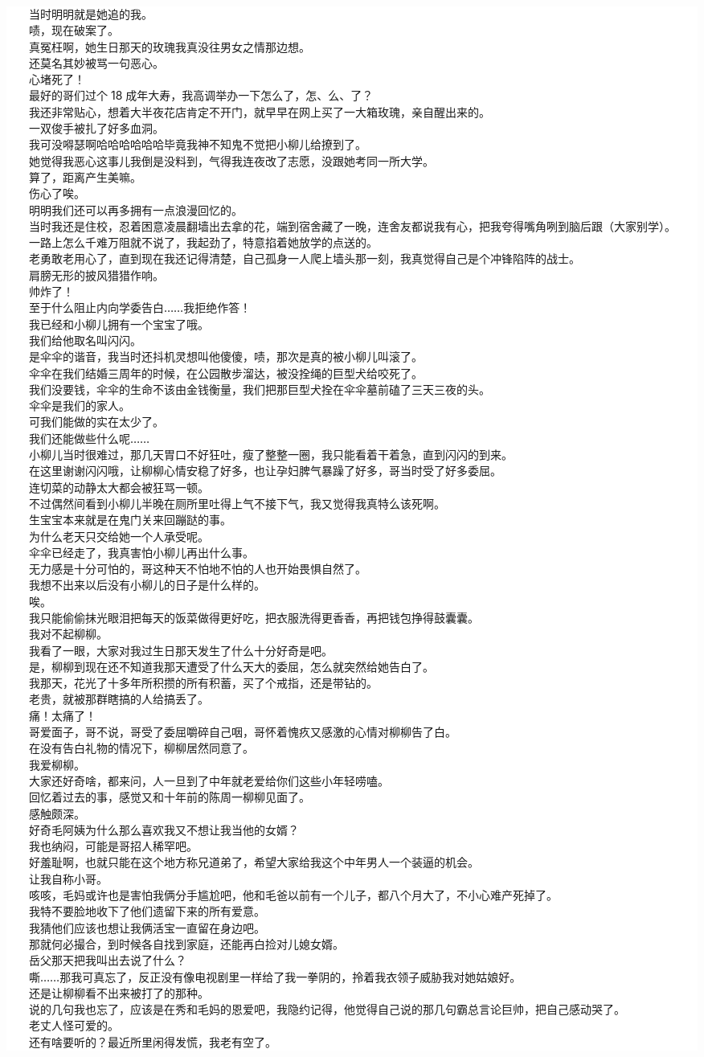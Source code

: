 &emsp;&emsp;当时明明就是她追的我。  
&emsp;&emsp;啧，现在破案了。  
&emsp;&emsp;真冤枉啊，她生日那天的玫瑰我真没往男女之情那边想。  
&emsp;&emsp;还莫名其妙被骂一句恶心。  
&emsp;&emsp;心堵死了！  
&emsp;&emsp;最好的哥们过个 18 成年大寿，我高调举办一下怎么了，怎、么、了？  
&emsp;&emsp;我还非常贴心，想着大半夜花店肯定不开门，就早早在网上买了一大箱玫瑰，亲自醒出来的。  
&emsp;&emsp;一双俊手被扎了好多血洞。  
&emsp;&emsp;我可没嘚瑟啊哈哈哈哈哈哈毕竟我神不知鬼不觉把小柳儿给撩到了。  
&emsp;&emsp;她觉得我恶心这事儿我倒是没料到，气得我连夜改了志愿，没跟她考同一所大学。  
&emsp;&emsp;算了，距离产生美嘛。  
&emsp;&emsp;伤心了唉。  
&emsp;&emsp;明明我们还可以再多拥有一点浪漫回忆的。  
&emsp;&emsp;当时我还是住校，忍着困意凌晨翻墙出去拿的花，端到宿舍藏了一晚，连舍友都说我有心，把我夸得嘴角咧到脑后跟（大家别学）。  
&emsp;&emsp;一路上怎么千难万阻就不说了，我起劲了，特意掐着她放学的点送的。  
&emsp;&emsp;老勇敢老用心了，直到现在我还记得清楚，自己孤身一人爬上墙头那一刻，我真觉得自己是个冲锋陷阵的战士。  
&emsp;&emsp;肩膀无形的披风猎猎作响。  
&emsp;&emsp;帅炸了！  
&emsp;&emsp;至于什么阻止内向学委告白……我拒绝作答！  
&emsp;&emsp;我已经和小柳儿拥有一个宝宝了哦。  
&emsp;&emsp;我们给他取名叫闪闪。  
&emsp;&emsp;是伞伞的谐音，我当时还抖机灵想叫他傻傻，啧，那次是真的被小柳儿叫滚了。  
&emsp;&emsp;伞伞在我们结婚三周年的时候，在公园散步溜达，被没拴绳的巨型犬给咬死了。  
&emsp;&emsp;我们没要钱，伞伞的生命不该由金钱衡量，我们把那巨型犬拴在伞伞墓前磕了三天三夜的头。  
&emsp;&emsp;伞伞是我们的家人。  
&emsp;&emsp;可我们能做的实在太少了。  
&emsp;&emsp;我们还能做些什么呢……  
&emsp;&emsp;小柳儿当时很难过，那几天胃口不好狂吐，瘦了整整一圈，我只能看着干着急，直到闪闪的到来。  
&emsp;&emsp;在这里谢谢闪闪哦，让柳柳心情安稳了好多，也让孕妇脾气暴躁了好多，哥当时受了好多委屈。  
&emsp;&emsp;连切菜的动静太大都会被狂骂一顿。  
&emsp;&emsp;不过偶然间看到小柳儿半晚在厕所里吐得上气不接下气，我又觉得我真特么该死啊。  
&emsp;&emsp;生宝宝本来就是在鬼门关来回蹦跶的事。  
&emsp;&emsp;为什么老天只交给她一个人承受呢。  
&emsp;&emsp;伞伞已经走了，我真害怕小柳儿再出什么事。  
&emsp;&emsp;无力感是十分可怕的，哥这种天不怕地不怕的人也开始畏惧自然了。  
&emsp;&emsp;我想不出来以后没有小柳儿的日子是什么样的。  
&emsp;&emsp;唉。  
&emsp;&emsp;我只能偷偷抹光眼泪把每天的饭菜做得更好吃，把衣服洗得更香香，再把钱包挣得鼓囊囊。  
&emsp;&emsp;我对不起柳柳。  
&emsp;&emsp;我看了一眼，大家对我过生日那天发生了什么十分好奇是吧。  
&emsp;&emsp;是，柳柳到现在还不知道我那天遭受了什么天大的委屈，怎么就突然给她告白了。  
&emsp;&emsp;我那天，花光了十多年所积攒的所有积蓄，买了个戒指，还是带钻的。  
&emsp;&emsp;老贵，就被那群瞎搞的人给搞丢了。  
&emsp;&emsp;痛！太痛了！  
&emsp;&emsp;哥爱面子，哥不说，哥受了委屈嚼碎自己咽，哥怀着愧疚又感激的心情对柳柳告了白。  
&emsp;&emsp;在没有告白礼物的情况下，柳柳居然同意了。  
&emsp;&emsp;我爱柳柳。  
&emsp;&emsp;大家还好奇啥，都来问，人一旦到了中年就老爱给你们这些小年轻唠嗑。  
&emsp;&emsp;回忆着过去的事，感觉又和十年前的陈周一柳柳见面了。  
&emsp;&emsp;感触颇深。  
&emsp;&emsp;好奇毛阿姨为什么那么喜欢我又不想让我当他的女婿？  
&emsp;&emsp;我也纳闷，可能是哥招人稀罕吧。  
&emsp;&emsp;好羞耻啊，也就只能在这个地方称兄道弟了，希望大家给我这个中年男人一个装逼的机会。  
&emsp;&emsp;让我自称小哥。  
&emsp;&emsp;咳咳，毛妈或许也是害怕我俩分手尴尬吧，他和毛爸以前有一个儿子，都八个月大了，不小心难产死掉了。  
&emsp;&emsp;我特不要脸地收下了他们遗留下来的所有爱意。  
&emsp;&emsp;我猜他们应该也想让我俩活宝一直留在身边吧。  
&emsp;&emsp;那就何必撮合，到时候各自找到家庭，还能再白捡对儿媳女婿。  
&emsp;&emsp;岳父那天把我叫出去说了什么？  
&emsp;&emsp;嘶……那我可真忘了，反正没有像电视剧里一样给了我一拳阴的，拎着我衣领子威胁我对她姑娘好。  
&emsp;&emsp;还是让柳柳看不出来被打了的那种。  
&emsp;&emsp;说的几句我也忘了，应该是在秀和毛妈的恩爱吧，我隐约记得，他觉得自己说的那几句霸总言论巨帅，把自己感动哭了。  
&emsp;&emsp;老丈人怪可爱的。  
&emsp;&emsp;还有啥要听的？最近所里闲得发慌，我老有空了。  